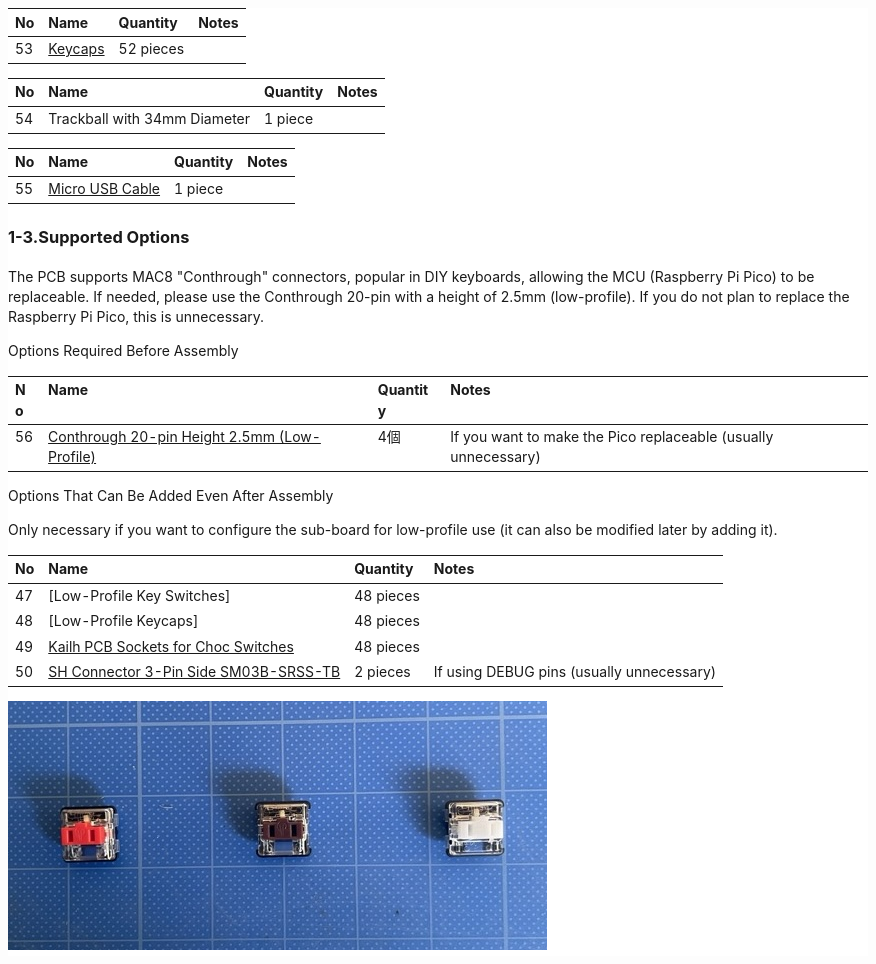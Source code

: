 | No | Name	| Quantity | Notes |
|:-|:-|:-|:-|
| 53 | [Keycaps](https://shop.yushakobo.jp/collections/keycaps) | 52 pieces |  |

| No | Name	| Quantity | Notes |
|:-|:-|:-|:-|
| 54 | Trackball with 34mm Diameter | 1 piece |  |

| No | Name	| Quantity | Notes |
|:-|:-|:-|:-|
| 55 | [Micro USB Cable](https://shop.yushakobo.jp/products/usb-cable-micro-b-0-8m)| 1 piece | |

### 1-3.Supported Options

The PCB supports MAC8 "Conthrough" connectors, popular in DIY keyboards, allowing the MCU (Raspberry Pi Pico) to be replaceable. If needed, please use the Conthrough 20-pin with a height of 2.5mm (low-profile). If you do not plan to replace the Raspberry Pi Pico, this is unnecessary.

Options Required Before Assembly

| No | Name	| Quantity | Notes |
|:-|:-|:-|:-|
| 56 | [Conthrough 20-pin Height 2.5mm (Low-Profile)](https://talpkeyboard.net/items/6326b97df308654990631828) | 4個 | If you want to make the Pico replaceable (usually unnecessary) |

Options That Can Be Added Even After Assembly

Only necessary if you want to configure the sub-board for low-profile use (it can also be modified later by adding it).

| No | Name	| Quantity | Notes |
|:-|:-|:-|:-|
| 47 | [Low-Profile Key Switches] | 48 pieces |
| 48 | [Low-Profile Keycaps] | 48 pieces |
| 49 | [Kailh PCB Sockets for Choc Switches](https://shop.yushakobo.jp/products/a01ps?_pos=1&_sid=fdcb377c7&_ss=r&variant=37665172553889)| 48 pieces |
| 50 | [SH Connector 3-Pin Side SM03B-SRSS-TB](https://eleshop.jp/shop/g/gE23138/) | 2 pieces | If using DEBUG pins (usually unnecessary)|

![](../images/01/monkeypad_1_25.jpeg)
